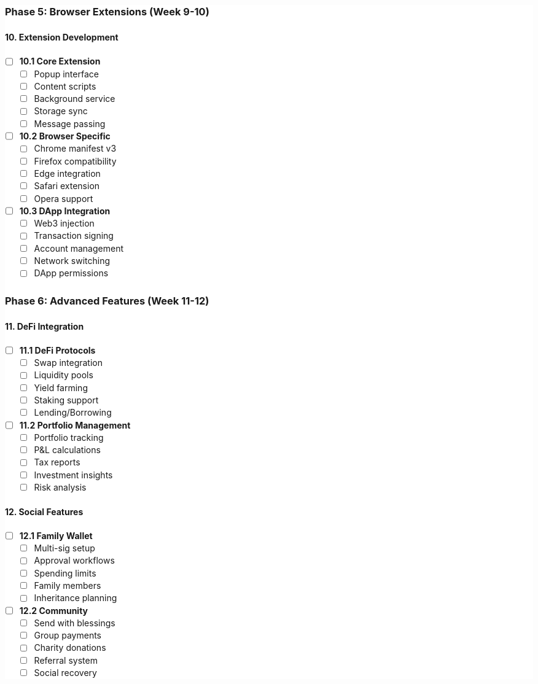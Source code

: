 ### Phase 5: Browser Extensions (Week 9-10)

#### 10. Extension Development
- [ ] **10.1 Core Extension**
  - [ ] Popup interface
  - [ ] Content scripts
  - [ ] Background service
  - [ ] Storage sync
  - [ ] Message passing

- [ ] **10.2 Browser Specific**
  - [ ] Chrome manifest v3
  - [ ] Firefox compatibility
  - [ ] Edge integration
  - [ ] Safari extension
  - [ ] Opera support

- [ ] **10.3 DApp Integration**
  - [ ] Web3 injection
  - [ ] Transaction signing
  - [ ] Account management
  - [ ] Network switching
  - [ ] DApp permissions

### Phase 6: Advanced Features (Week 11-12)

#### 11. DeFi Integration
- [ ] **11.1 DeFi Protocols**
  - [ ] Swap integration
  - [ ] Liquidity pools
  - [ ] Yield farming
  - [ ] Staking support
  - [ ] Lending/Borrowing

- [ ] **11.2 Portfolio Management**
  - [ ] Portfolio tracking
  - [ ] P&L calculations
  - [ ] Tax reports
  - [ ] Investment insights
  - [ ] Risk analysis

#### 12. Social Features
- [ ] **12.1 Family Wallet**
  - [ ] Multi-sig setup
  - [ ] Approval workflows
  - [ ] Spending limits
  - [ ] Family members
  - [ ] Inheritance planning

- [ ] **12.2 Community**
  - [ ] Send with blessings
  - [ ] Group payments
  - [ ] Charity donations
  - [ ] Referral system
  - [ ] Social recovery
